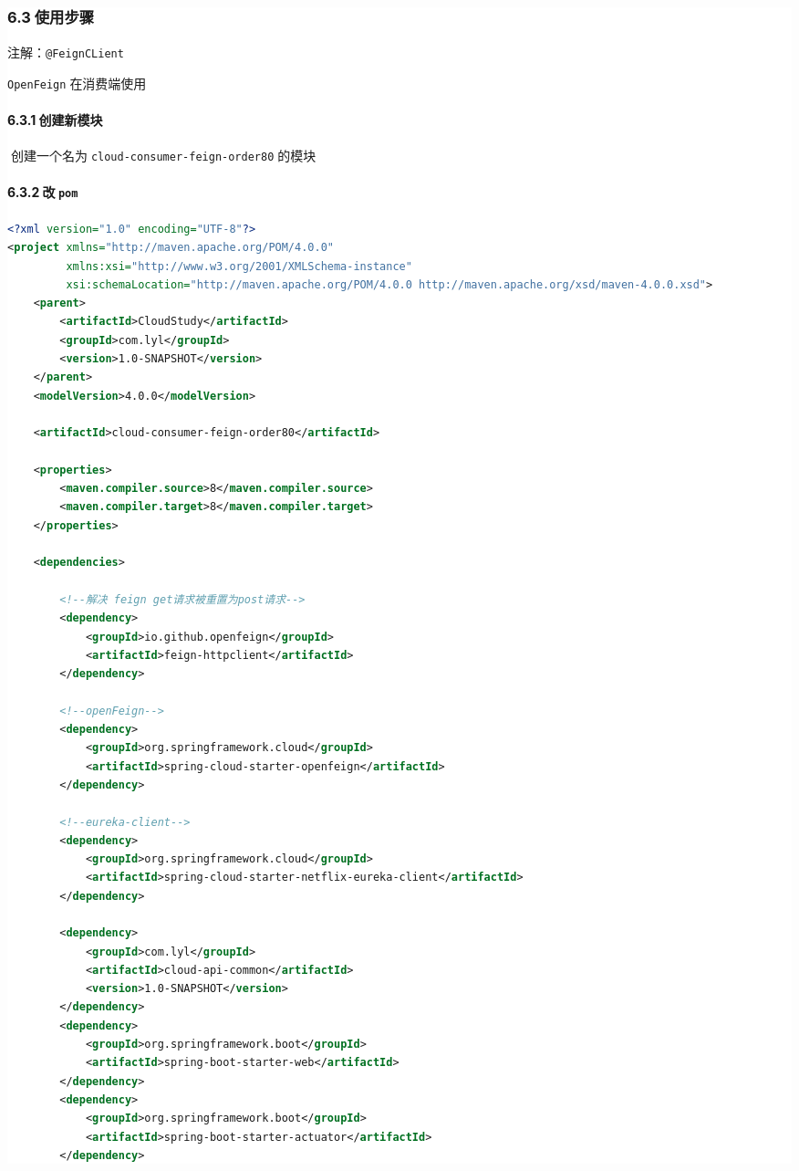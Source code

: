 ### 6.3 使用步骤

注解：`@FeignCLient`  

`OpenFeign` 在消费端使用

#### 6.3.1 创建新模块

​		创建一个名为 `cloud-consumer-feign-order80` 的模块

#### 6.3.2 改 `pom`

```xml
<?xml version="1.0" encoding="UTF-8"?>
<project xmlns="http://maven.apache.org/POM/4.0.0"
         xmlns:xsi="http://www.w3.org/2001/XMLSchema-instance"
         xsi:schemaLocation="http://maven.apache.org/POM/4.0.0 http://maven.apache.org/xsd/maven-4.0.0.xsd">
    <parent>
        <artifactId>CloudStudy</artifactId>
        <groupId>com.lyl</groupId>
        <version>1.0-SNAPSHOT</version>
    </parent>
    <modelVersion>4.0.0</modelVersion>

    <artifactId>cloud-consumer-feign-order80</artifactId>

    <properties>
        <maven.compiler.source>8</maven.compiler.source>
        <maven.compiler.target>8</maven.compiler.target>
    </properties>

    <dependencies>

        <!--解决 feign get请求被重置为post请求-->
        <dependency>
            <groupId>io.github.openfeign</groupId>
            <artifactId>feign-httpclient</artifactId>
        </dependency>

        <!--openFeign-->
        <dependency>
            <groupId>org.springframework.cloud</groupId>
            <artifactId>spring-cloud-starter-openfeign</artifactId>
        </dependency>

        <!--eureka-client-->
        <dependency>
            <groupId>org.springframework.cloud</groupId>
            <artifactId>spring-cloud-starter-netflix-eureka-client</artifactId>
        </dependency>

        <dependency>
            <groupId>com.lyl</groupId>
            <artifactId>cloud-api-common</artifactId>
            <version>1.0-SNAPSHOT</version>
        </dependency>
        <dependency>
            <groupId>org.springframework.boot</groupId>
            <artifactId>spring-boot-starter-web</artifactId>
        </dependency>
        <dependency>
            <groupId>org.springframework.boot</groupId>
            <artifactId>spring-boot-starter-actuator</artifactId>
        </dependency>
```